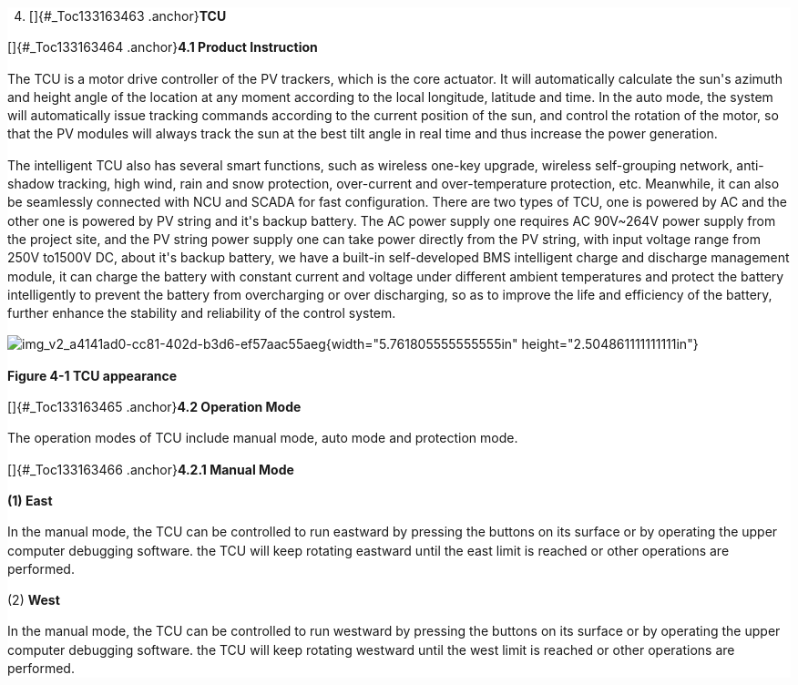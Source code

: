 4.  []{#_Toc133163463 .anchor}**TCU**

[]{#_Toc133163464 .anchor}**4.1 Product Instruction**

The TCU is a motor drive controller of the PV trackers, which is the
core actuator. It will automatically calculate the sun's azimuth and
height angle of the location at any moment according to the local
longitude, latitude and time. In the auto mode, the system will
automatically issue tracking commands according to the current position
of the sun, and control the rotation of the motor, so that the PV
modules will always track the sun at the best tilt angle in real time
and thus increase the power generation.

The intelligent TCU also has several smart functions, such as wireless
one-key upgrade, wireless self-grouping network, anti-shadow tracking,
high wind, rain and snow protection, over-current and over-temperature
protection, etc. Meanwhile, it can also be seamlessly connected with NCU
and SCADA for fast configuration. There are two types of TCU, one is
powered by AC and the other one is powered by PV string and it's backup
battery. The AC power supply one requires AC 90V\~264V power supply from
the project site, and the PV string power supply one can take power
directly from the PV string, with input voltage range from 250V to1500V
DC, about it's backup battery, we have a built-in self-developed BMS
intelligent charge and discharge management module, it can charge the
battery with constant current and voltage under different ambient
temperatures and protect the battery intelligently to prevent the
battery from overcharging or over discharging, so as to improve the life
and efficiency of the battery, further enhance the stability and
reliability of the control system.

![img_v2_a4141ad0-cc81-402d-b3d6-ef57aac55aeg](media/image5.jpeg){width="5.761805555555555in"
height="2.504861111111111in"}

**Figure 4-1 TCU appearance**

[]{#_Toc133163465 .anchor}**4.2 Operation Mode**

The operation modes of TCU include manual mode, auto mode and protection
mode.

[]{#_Toc133163466 .anchor}**4.2.1 Manual Mode**

**(1) East**

In the manual mode, the TCU can be controlled to run eastward by
pressing the buttons on its surface or by operating the upper computer
debugging software. the TCU will keep rotating eastward until the east
limit is reached or other operations are performed.

(2) **West**

In the manual mode, the TCU can be controlled to run westward by
pressing the buttons on its surface or by operating the upper computer
debugging software. the TCU will keep rotating westward until the west
limit is reached or other operations are performed.
